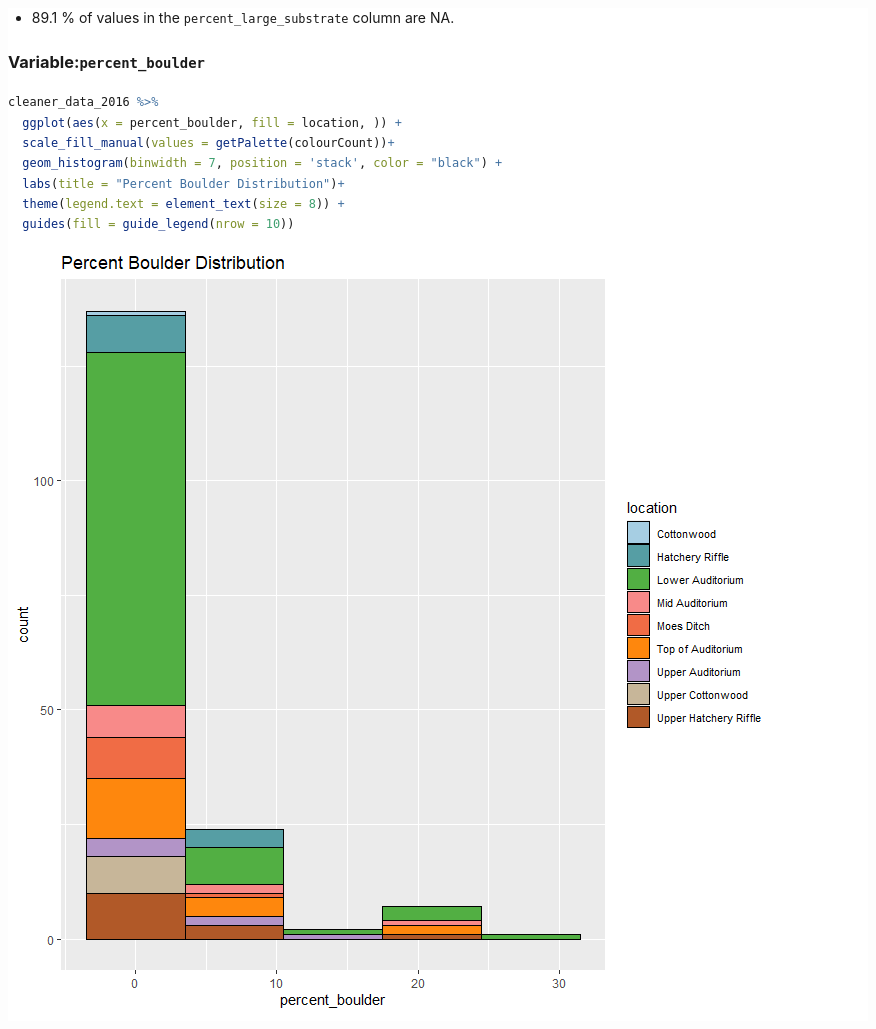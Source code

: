 -   89.1 % of values in the `percent_large_substrate` column are NA.

### Variable:`percent_boulder`

``` r
cleaner_data_2016 %>%
  ggplot(aes(x = percent_boulder, fill = location, )) +
  scale_fill_manual(values = getPalette(colourCount))+
  geom_histogram(binwidth = 7, position = 'stack', color = "black") +
  labs(title = "Percent Boulder Distribution")+
  theme(legend.text = element_text(size = 8)) +
  guides(fill = guide_legend(nrow = 10))
```

![](feather-river-redd-survey-qc-checklist-2016_files/figure-gfm/unnamed-chunk-31-1.png)
